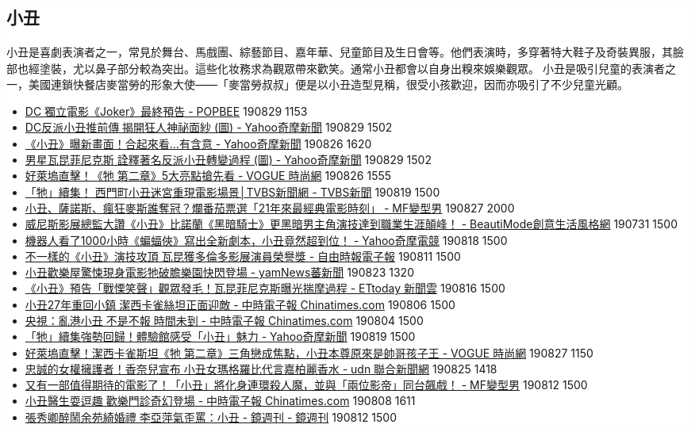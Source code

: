 ## 小丑

小丑是喜劇表演者之一，常見於舞台、馬戲團、綜藝節目、嘉年華、兒童節目及生日會等。他們表演時，多穿著特大鞋子及奇裝異服，其臉部也經塗裝，尤以鼻子部分較為突出。這些化妆務求為觀眾帶來歡笑。通常小丑都會以自身出糗來娛樂觀眾。
小丑是吸引兒童的表演者之一，美國連鎖快餐店麥當勞的形象大使——「麥當勞叔叔」便是以小丑造型見稱，很受小孩歡迎，因而亦吸引了不少兒童光顧。
- [DC 獨立電影《Joker》最終預告 - POPBEE](https://popbee.com/lifestyle/movies/dc-joker-full-trailer-joaquin-phoenix-todd-phillips/ "DC 獨立電影《Joker》最終預告 - POPBEE") 190829 1153
- [DC反派小丑推前傳 揭開狂人神祕面紗 (圖) - Yahoo奇摩新聞](https://tw.news.yahoo.com/dc%E5%8F%8D%E6%B4%BE%E5%B0%8F%E4%B8%91%E6%8E%A8%E5%89%8D%E5%82%B3-%E6%8F%AD%E9%96%8B%E7%8B%82%E4%BA%BA%E7%A5%9E%E7%A5%95%E9%9D%A2%E7%B4%97-%E5%9C%96-070230273.html "DC反派小丑推前傳 揭開狂人神祕面紗 (圖) - Yahoo奇摩新聞") 190829 1502
- [《小丑》曝新畫面！合起來看…有含意 - Yahoo奇摩新聞](https://tw.news.yahoo.com/%E5%B0%8F%E4%B8%91-%E6%9B%9D%E6%96%B0%E7%95%AB%E9%9D%A2-%E5%90%88%E8%B5%B7%E4%BE%86%E7%9C%8B-%E6%9C%89%E5%90%AB%E6%84%8F-061502450.html "《小丑》曝新畫面！合起來看…有含意 - Yahoo奇摩新聞") 190826 1620
- [男星瓦昆菲尼克斯 詮釋著名反派小丑轉變過程 (圖) - Yahoo奇摩新聞](https://tw.news.yahoo.com/%E7%94%B7%E6%98%9F%E7%93%A6%E6%98%86%E8%8F%B2%E5%B0%BC%E5%85%8B%E6%96%AF-%E8%A9%AE%E9%87%8B%E8%91%97%E5%90%8D%E5%8F%8D%E6%B4%BE%E5%B0%8F%E4%B8%91%E8%BD%89%E8%AE%8A%E9%81%8E%E7%A8%8B-%E5%9C%96-070230535.html "男星瓦昆菲尼克斯 詮釋著名反派小丑轉變過程 (圖) - Yahoo奇摩新聞") 190829 1502
- [好萊塢直擊！《牠 第二章》5大亮點搶先看 - VOGUE 時尚網](https://www.vogue.com.tw/Movie/content-48999.html "好萊塢直擊！《牠 第二章》5大亮點搶先看 - VOGUE 時尚網") 190826 1555
- [「牠」續集！ 西門町小丑迷宮重現電影場景│TVBS新聞網 - TVBS新聞](https://news.tvbs.com.tw/entertainment/1186254 "「牠」續集！ 西門町小丑迷宮重現電影場景│TVBS新聞網 - TVBS新聞") 190819 1500
- [小丑、薩諾斯、瘋狂麥斯誰奪冠？爛番茄票選「21年來最經典電影時刻」 - MF變型男](https://mf.techbang.com/posts/8905-sanos-bullet-finger-only-ranked-second-rotten-tomatoes-vote-for-the-most-classic-movie-moment-in-21-years-the-winner-is-unanimously-pushed-by-netizens "小丑、薩諾斯、瘋狂麥斯誰奪冠？爛番茄票選「21年來最經典電影時刻」 - MF變型男") 190827 2000
- [威尼斯影展總監大讚《小丑》比諾蘭《黑暗騎士》更黑暗男主角演技達到職業生涯顛峰！ - BeautiMode創意生活風格網](https://www.beautimode.com/article/content/86673/ "威尼斯影展總監大讚《小丑》比諾蘭《黑暗騎士》更黑暗男主角演技達到職業生涯顛峰！ - BeautiMode創意生活風格網") 190731 1500
- [機器人看了1000小時《蝙蝠俠》寫出全新劇本，小丑竟然超到位！ - Yahoo奇摩電競](https://tw.esports.yahoo.com/batman-125356238.html "機器人看了1000小時《蝙蝠俠》寫出全新劇本，小丑竟然超到位！ - Yahoo奇摩電競") 190818 1500
- [不一樣的《小丑》演技攻頂 瓦昆獲多倫多影展演員榮譽獎 - 自由時報電子報](https://ent.ltn.com.tw/news/paper/1309641 "不一樣的《小丑》演技攻頂 瓦昆獲多倫多影展演員榮譽獎 - 自由時報電子報") 190811 1500
- [小丑歡樂屋驚悚現身電影牠破膽樂園快閃登場 - yamNews蕃新聞](https://n.yam.com/Article/20190823866812 "小丑歡樂屋驚悚現身電影牠破膽樂園快閃登場 - yamNews蕃新聞") 190823 1320
- [《小丑》預告「戰慄笑聲」觀眾發毛！瓦昆菲尼克斯曝光揣摩過程 - ETtoday 新聞雲](https://www.ettoday.net/news/20190816/1514691.htm "《小丑》預告「戰慄笑聲」觀眾發毛！瓦昆菲尼克斯曝光揣摩過程 - ETtoday 新聞雲") 190816 1500
- [小丑27年重回小鎮 潔西卡雀絲坦正面迎敵 - 中時電子報 Chinatimes.com](https://www.chinatimes.com/realtimenews/20190806002079-260404 "小丑27年重回小鎮 潔西卡雀絲坦正面迎敵 - 中時電子報 Chinatimes.com") 190806 1500
- [央視：亂港小丑 不是不報 時間未到 - 中時電子報 Chinatimes.com](https://www.chinatimes.com/realtimenews/20190804002542-260409 "央視：亂港小丑 不是不報 時間未到 - 中時電子報 Chinatimes.com") 190804 1500
- [「牠」續集強勢回歸！體驗館感受「小丑」魅力 - Yahoo奇摩新聞](https://tw.news.yahoo.com/video/%E7%89%A0-%E7%BA%8C%E9%9B%86%E5%BC%B7%E5%8B%A2%E5%9B%9E%E6%AD%B8-%E9%AB%94%E9%A9%97%E9%A4%A8%E6%84%9F%E5%8F%97-%E5%B0%8F%E4%B8%91-%E9%AD%85%E5%8A%9B-130947424.html "「牠」續集強勢回歸！體驗館感受「小丑」魅力 - Yahoo奇摩新聞") 190819 1500
- [好萊塢直擊！潔西卡雀斯坦《牠 第二章》三角戀成焦點，小丑本尊原來是帥哥孩子王 - VOGUE 時尚網](https://www.vogue.com.tw/Movie/content-49020.html "好萊塢直擊！潔西卡雀斯坦《牠 第二章》三角戀成焦點，小丑本尊原來是帥哥孩子王 - VOGUE 時尚網") 190827 1150
- [忠誠的女權擁護者！香奈兒宣布 小丑女瑪格羅比代言嘉柏麗香水 - udn 聯合新聞網](https://udn.com/news/story/7270/4009261 "忠誠的女權擁護者！香奈兒宣布 小丑女瑪格羅比代言嘉柏麗香水 - udn 聯合新聞網") 190825 1418
- [又有一部值得期待的電影了！「小丑」將化身連環殺人魔，並與「兩位影帝」同台飆戲！ - MF變型男](https://mf.techbang.com/posts/8739-theres-another-movie-to-look-forward-to-the-joker-will-be-incarnated-as-a-serial-killer-and-will-play-with-the-two-movie-emperors "又有一部值得期待的電影了！「小丑」將化身連環殺人魔，並與「兩位影帝」同台飆戲！ - MF變型男") 190812 1500
- [小丑醫生耍逗趣 歡樂門診奇幻登場 - 中時電子報 Chinatimes.com](https://www.chinatimes.com/realtimenews/20190808003288-260405 "小丑醫生耍逗趣 歡樂門診奇幻登場 - 中時電子報 Chinatimes.com") 190808 1611
- [張秀卿醉鬧余苑綺婚禮 李亞萍氣歪罵：小丑 - 鏡週刊 - 鏡週刊](https://www.mirrormedia.mg/story/20190812ent021 "張秀卿醉鬧余苑綺婚禮 李亞萍氣歪罵：小丑 - 鏡週刊 - 鏡週刊") 190812 1500
